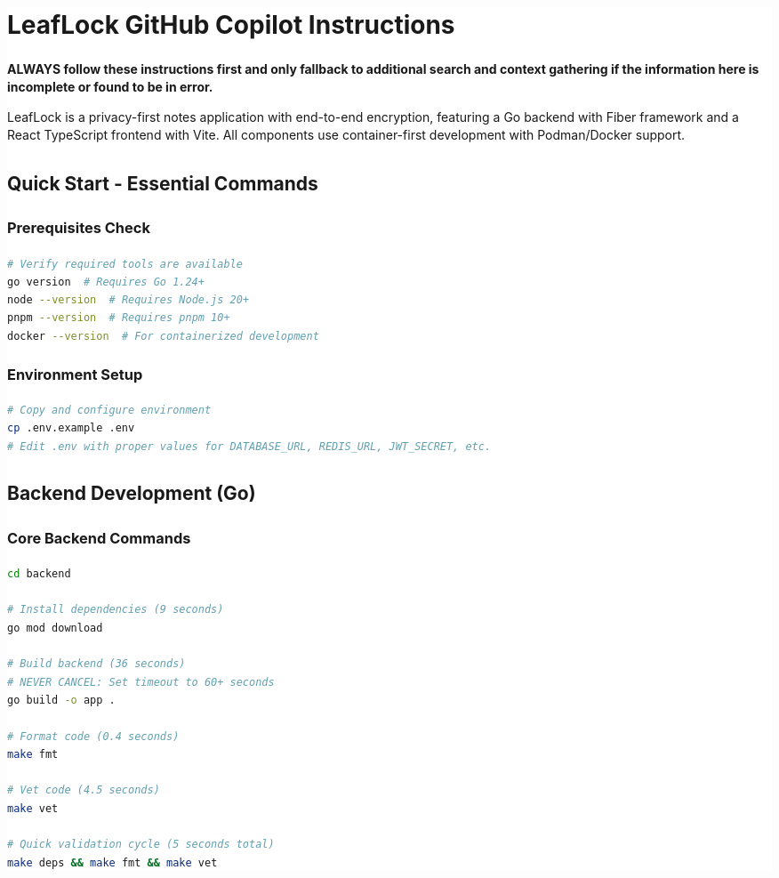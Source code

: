 # LeafLock GitHub Copilot Instructions

**ALWAYS follow these instructions first and only fallback to additional search and context gathering if the information here is incomplete or found to be in error.**

LeafLock is a privacy-first notes application with end-to-end encryption, featuring a Go backend with Fiber framework and a React TypeScript frontend with Vite. All components use container-first development with Podman/Docker support.

## Quick Start - Essential Commands

### Prerequisites Check
```bash
# Verify required tools are available
go version  # Requires Go 1.24+
node --version  # Requires Node.js 20+
pnpm --version  # Requires pnpm 10+
docker --version  # For containerized development
```

### Environment Setup
```bash
# Copy and configure environment
cp .env.example .env
# Edit .env with proper values for DATABASE_URL, REDIS_URL, JWT_SECRET, etc.
```

## Backend Development (Go)

### Core Backend Commands
```bash
cd backend

# Install dependencies (9 seconds)
go mod download

# Build backend (36 seconds)
# NEVER CANCEL: Set timeout to 60+ seconds
go build -o app .

# Format code (0.4 seconds)
make fmt

# Vet code (4.5 seconds)
make vet

# Quick validation cycle (5 seconds total)
make deps && make fmt && make vet
```
